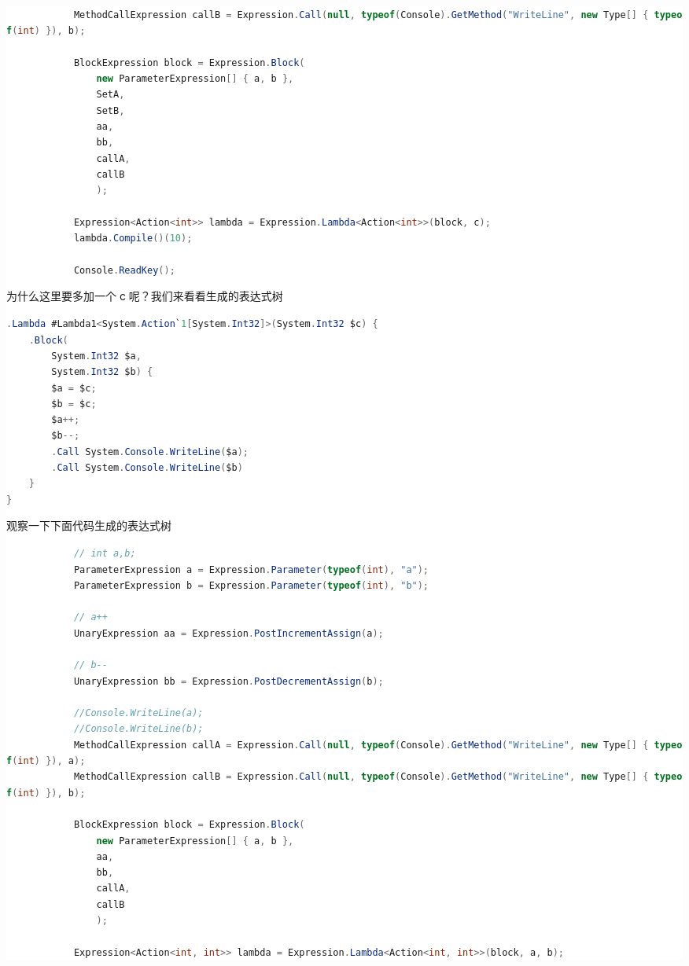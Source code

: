 ```c#
            MethodCallExpression callB = Expression.Call(null, typeof(Console).GetMethod("WriteLine", new Type[] { typeof(int) }), b);

            BlockExpression block = Expression.Block(
                new ParameterExpression[] { a, b },
                SetA,
                SetB,
                aa,
                bb,
                callA,
                callB
                );

            Expression<Action<int>> lambda = Expression.Lambda<Action<int>>(block, c);
            lambda.Compile()(10);

            Console.ReadKey();
```

为什么这里要多加一个 c 呢？我们来看看生成的表达式树

```c#
.Lambda #Lambda1<System.Action`1[System.Int32]>(System.Int32 $c) {
    .Block(
        System.Int32 $a,
        System.Int32 $b) {
        $a = $c;
        $b = $c;
        $a++;
        $b--;
        .Call System.Console.WriteLine($a);
        .Call System.Console.WriteLine($b)
    }
}
```

观察一下下面代码生成的表达式树

```c#
            // int a,b;
            ParameterExpression a = Expression.Parameter(typeof(int), "a");
            ParameterExpression b = Expression.Parameter(typeof(int), "b");

            // a++
            UnaryExpression aa = Expression.PostIncrementAssign(a);

            // b--
            UnaryExpression bb = Expression.PostDecrementAssign(b);

            //Console.WriteLine(a);
            //Console.WriteLine(b);
            MethodCallExpression callA = Expression.Call(null, typeof(Console).GetMethod("WriteLine", new Type[] { typeof(int) }), a);
            MethodCallExpression callB = Expression.Call(null, typeof(Console).GetMethod("WriteLine", new Type[] { typeof(int) }), b);

            BlockExpression block = Expression.Block(
                new ParameterExpression[] { a, b },
                aa,
                bb,
                callA,
                callB
                );

            Expression<Action<int, int>> lambda = Expression.Lambda<Action<int, int>>(block, a, b);
```